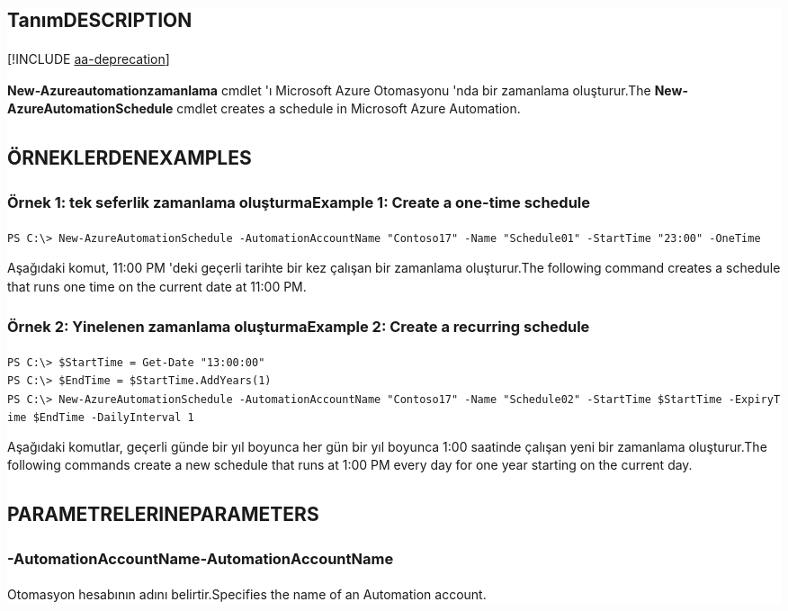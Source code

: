 ## <span data-ttu-id="3d0a9-108">Tanım</span><span class="sxs-lookup"><span data-stu-id="3d0a9-108">DESCRIPTION</span></span>

[!INCLUDE [aa-deprecation](../include/aa-deprecation.md)]

<span data-ttu-id="3d0a9-109">**New-Azureautomationzamanlama** cmdlet 'ı Microsoft Azure Otomasyonu 'nda bir zamanlama oluşturur.</span><span class="sxs-lookup"><span data-stu-id="3d0a9-109">The **New-AzureAutomationSchedule** cmdlet creates a schedule in Microsoft Azure Automation.</span></span>

## <span data-ttu-id="3d0a9-110">ÖRNEKLERDEN</span><span class="sxs-lookup"><span data-stu-id="3d0a9-110">EXAMPLES</span></span>

### <span data-ttu-id="3d0a9-111">Örnek 1: tek seferlik zamanlama oluşturma</span><span class="sxs-lookup"><span data-stu-id="3d0a9-111">Example 1: Create a one-time schedule</span></span>
```
PS C:\> New-AzureAutomationSchedule -AutomationAccountName "Contoso17" -Name "Schedule01" -StartTime "23:00" -OneTime
```

<span data-ttu-id="3d0a9-112">Aşağıdaki komut, 11:00 PM 'deki geçerli tarihte bir kez çalışan bir zamanlama oluşturur.</span><span class="sxs-lookup"><span data-stu-id="3d0a9-112">The following command creates a schedule that runs one time on the current date at 11:00 PM.</span></span>

### <span data-ttu-id="3d0a9-113">Örnek 2: Yinelenen zamanlama oluşturma</span><span class="sxs-lookup"><span data-stu-id="3d0a9-113">Example 2: Create a recurring schedule</span></span>
```
PS C:\> $StartTime = Get-Date "13:00:00"
PS C:\> $EndTime = $StartTime.AddYears(1)
PS C:\> New-AzureAutomationSchedule -AutomationAccountName "Contoso17" -Name "Schedule02" -StartTime $StartTime -ExpiryTime $EndTime -DailyInterval 1
```

<span data-ttu-id="3d0a9-114">Aşağıdaki komutlar, geçerli günde bir yıl boyunca her gün bir yıl boyunca 1:00 saatinde çalışan yeni bir zamanlama oluşturur.</span><span class="sxs-lookup"><span data-stu-id="3d0a9-114">The following commands create a new schedule that runs at 1:00 PM every day for one year starting on the current day.</span></span>

## <span data-ttu-id="3d0a9-115">PARAMETRELERINE</span><span class="sxs-lookup"><span data-stu-id="3d0a9-115">PARAMETERS</span></span>

### <span data-ttu-id="3d0a9-116">-AutomationAccountName</span><span class="sxs-lookup"><span data-stu-id="3d0a9-116">-AutomationAccountName</span></span>
<span data-ttu-id="3d0a9-117">Otomasyon hesabının adını belirtir.</span><span class="sxs-lookup"><span data-stu-id="3d0a9-117">Specifies the name of an Automation account.</span></span>
